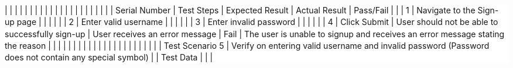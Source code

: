 |                  |                                                                                                                                          |                                                                                                |                                                                                       |           |                                                                                                                                      |
|                  |                                                                                                                                          |                                                                                                |                                                                                       |           |                                                                                                                                      |
|                  |                                                                                                                                          |                                                                                                |                                                                                       |           |                                                                                                                                      |
| Serial Number    | Test Steps                                                                                                                               | Expected Result                                                                                | Actual Result                                                                         | Pass/Fail |                                                                                                                                      |
| 1                | Navigate to the Sign-up page                                                                                                             |                                                                                                |                                                                                       |           |                                                                                                                                      |
| 2                | Enter valid username                                                                                                                     |                                                                                                |                                                                                       |           |                                                                                                                                      |
| 3                | Enter invalid password                                                                                                                   |                                                                                                |                                                                                       |           |                                                                                                                                      |
| 4                | Click Submit                                                                                                                             | User should not be able to successfully sign-up                                                | User receives an error message                                                        | Fail      | The user is unable to signup and receives an error message stating the reason                                                        |
|                  |                                                                                                                                          |                                                                                                |                                                                                       |           |                                                                                                                                      |
|                  |                                                                                                                                          |                                                                                                |                                                                                       |           |                                                                                                                                      |
|                  |                                                                                                                                          |                                                                                                |                                                                                       |           |                                                                                                                                      |
| Test Scenario 5  | Verify on entering valid username and invalid password (Password does not contain any special symbol)                                    |                                                                                                | Test Data                                                                             |           |                                                                                                                                      |